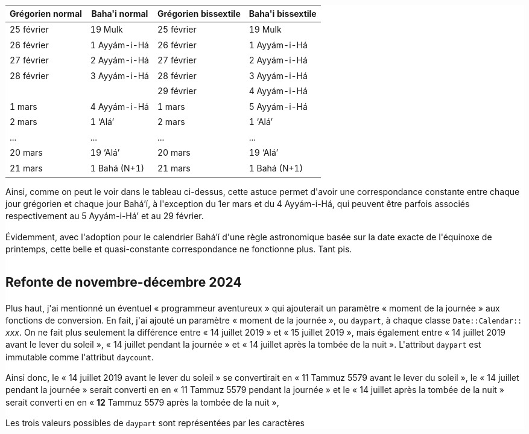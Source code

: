 | Grégorien normal | Baha'i normal | Grégorien bissextile | Baha'i bissextile |
|------------------|---------------|----------------------|-------------------|
| 25 février       | 19 Mulk       | 25 février           | 19 Mulk           |
| 26 février       | 1 Ayyám-i-Há  | 26 février           | 1 Ayyám-i-Há      |
| 27 février       | 2 Ayyám-i-Há  | 27 février           | 2 Ayyám-i-Há      |
| 28 février       | 3 Ayyám-i-Há  | 28 février           | 3 Ayyám-i-Há      |
|                  |               | 29 février           | 4 Ayyám-i-Há      |
| 1 mars           | 4 Ayyám-i-Há  | 1 mars               | 5 Ayyám-i-Há      |
| 2 mars           | 1 ‘Alá’       | 2 mars               | 1 ‘Alá’           |
| ...              | ...           | ...                  | ...               |
| 20 mars          | 19 ‘Alá’      | 20 mars              | 19 ‘Alá’          |
| 21 mars          | 1 Bahá (N+1)  | 21 mars              | 1 Bahá (N+1)      |

Ainsi, comme on  peut le voir dans le tableau  ci-dessus, cette astuce
permet  d'avoir   une  correspondance  constante  entre   chaque  jour
grégorien et  chaque jour Bahá’í,  à l'exception du  1er mars et  du 4
Ayyám-i-Há,  qui peuvent  être  parfois associés  respectivement au  5
Ayyám-i-Há’ et au 29 février.

Évidemment,  avec l'adoption  pour  le calendrier  Bahá’í d'une  règle
astronomique  basée sur  la date  exacte de  l'équinoxe de  printemps,
cette belle et quasi-constante correspondance ne fonctionne plus. Tant
pis.

Refonte de novembre-décembre 2024
---------------------------------

Plus haut,  j'ai mentionné un éventuel  « programmeur aventureux » qui
ajouterait  un paramètre  « moment de  la journée »  aux fonctions  de
conversion.  En  fait,  j'ai  ajouté   un  paramètre  « moment  de  la
journée », ou  `daypart`, à chaque classe  `Date::Calendar::`_xxx_. On
ne fait plus seulement la différence entre « 14 juillet 2019 » et « 15
juillet 2019 », mais également entre  « 14 juillet 2019 avant le lever
du soleil », « 14  juillet pendant la journée » et  « 14 juillet après
la  tombée de  la  nuit ». L'attribut  `daypart`  est immutable  comme
l'attribut `daycount`.

Ainsi  donc, le  « 14  juillet  2019 avant  le  lever  du soleil »  se
convertirait en « 11  Tammuz 5579 avant le lever du  soleil », le « 14
juillet pendant  la journée » serait  converti en en « 11  Tammuz 5579
pendant la journée »  et le « 14 juillet après la  tombée de la nuit »
serait  converti en  en « **12**  Tammuz 5579  après la  tombée de  la
nuit »,

Les trois valeurs possibles de `daypart` sont représentées par
les caractères
